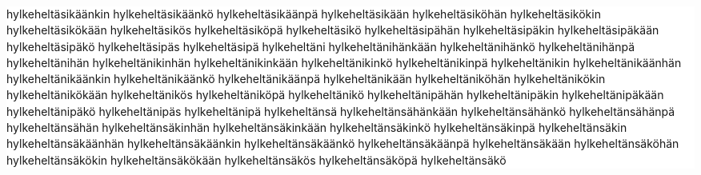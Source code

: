 hylkeheltäsikäänkin
hylkeheltäsikäänkö
hylkeheltäsikäänpä
hylkeheltäsikään
hylkeheltäsiköhän
hylkeheltäsikökin
hylkeheltäsikökään
hylkeheltäsikös
hylkeheltäsiköpä
hylkeheltäsikö
hylkeheltäsipähän
hylkeheltäsipäkin
hylkeheltäsipäkään
hylkeheltäsipäkö
hylkeheltäsipäs
hylkeheltäsipä
hylkeheltäni
hylkeheltänihänkään
hylkeheltänihänkö
hylkeheltänihänpä
hylkeheltänihän
hylkeheltänikinhän
hylkeheltänikinkään
hylkeheltänikinkö
hylkeheltänikinpä
hylkeheltänikin
hylkeheltänikäänhän
hylkeheltänikäänkin
hylkeheltänikäänkö
hylkeheltänikäänpä
hylkeheltänikään
hylkeheltäniköhän
hylkeheltänikökin
hylkeheltänikökään
hylkeheltänikös
hylkeheltäniköpä
hylkeheltänikö
hylkeheltänipähän
hylkeheltänipäkin
hylkeheltänipäkään
hylkeheltänipäkö
hylkeheltänipäs
hylkeheltänipä
hylkeheltänsä
hylkeheltänsähänkään
hylkeheltänsähänkö
hylkeheltänsähänpä
hylkeheltänsähän
hylkeheltänsäkinhän
hylkeheltänsäkinkään
hylkeheltänsäkinkö
hylkeheltänsäkinpä
hylkeheltänsäkin
hylkeheltänsäkäänhän
hylkeheltänsäkäänkin
hylkeheltänsäkäänkö
hylkeheltänsäkäänpä
hylkeheltänsäkään
hylkeheltänsäköhän
hylkeheltänsäkökin
hylkeheltänsäkökään
hylkeheltänsäkös
hylkeheltänsäköpä
hylkeheltänsäkö